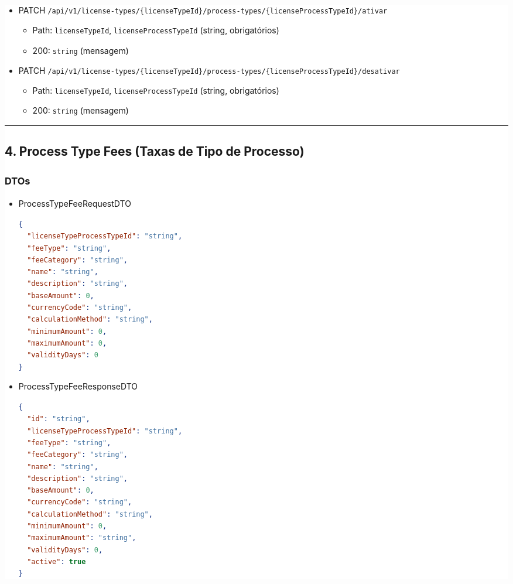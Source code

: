 * PATCH `/api/v1/license-types/{licenseTypeId}/process-types/{licenseProcessTypeId}/ativar`

  * Path: `licenseTypeId`, `licenseProcessTypeId` (string, obrigatórios)

  * 200: `string` (mensagem)

* PATCH `/api/v1/license-types/{licenseTypeId}/process-types/{licenseProcessTypeId}/desativar`

  * Path: `licenseTypeId`, `licenseProcessTypeId` (string, obrigatórios)

  * 200: `string` (mensagem)

***

## 4. Process Type Fees (Taxas de Tipo de Processo)

### DTOs

* ProcessTypeFeeRequestDTO

  ```json
  {
    "licenseTypeProcessTypeId": "string",
    "feeType": "string",
    "feeCategory": "string",
    "name": "string",
    "description": "string",
    "baseAmount": 0,
    "currencyCode": "string",
    "calculationMethod": "string",
    "minimumAmount": 0,
    "maximumAmount": 0,
    "validityDays": 0
  }
  ```

* ProcessTypeFeeResponseDTO

  ```json
  {
    "id": "string",
    "licenseTypeProcessTypeId": "string",
    "feeType": "string",
    "feeCategory": "string",
    "name": "string",
    "description": "string",
    "baseAmount": 0,
    "currencyCode": "string",
    "calculationMethod": "string",
    "minimumAmount": 0,
    "maximumAmount": "string",
    "validityDays": 0,
    "active": true
  }
  ```
